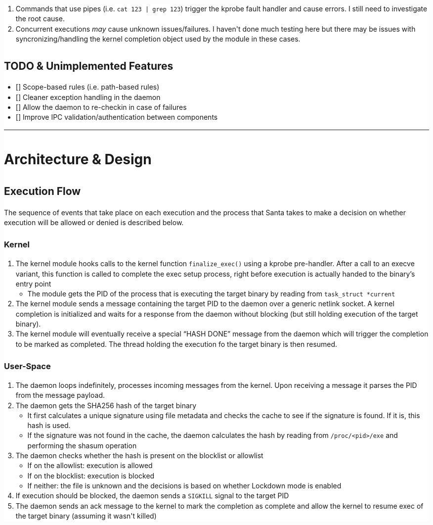 1. Commands that use pipes (i.e. `cat 123 | grep 123`) trigger the kprobe fault handler and cause errors. I still need to investigate the root cause.
2. Concurrent executions _may_ cause unknown issues/failures. I haven't done much testing here but there may be issues with syncronizing/handling the kernel completion object used by the module in these cases. 

## TODO & Unimplemented Features

* [] Scope-based rules (i.e. path-based rules)
* [] Cleaner exception handling in the daemon
* [] Allow the daemon to re-checkin in case of failures
* [] Improve IPC validation/authentication between components

--- 

# Architecture & Design

## Execution Flow
The sequence of events that take place on each execution and the process that Santa takes to make a decision on whether execution will be allowed or denied is described below.

### Kernel
1. The kernel module hooks calls to the kernel function `finalize_exec()` using a kprobe pre-handler. After a call to an execve variant, this function is called to complete the exec setup process, right before execution is actually handed to the binary’s entry point
    - The module gets the PID of the process that is executing the target binary by reading from `task_struct *current`
2. The kernel module sends a message containing the target PID to the daemon over a generic netlink socket. A kernel completion is initialized and waits for a response from the daemon without blocking (but still holding execution of the target binary).
3. The kernel module will eventually receive a special “HASH DONE” message from the daemon which will trigger the completion to be marked as completed. The thread holding the execution fo the target binary is then resumed.

### User-Space
1. The daemon loops indefinitely, processes incoming messages from the kernel. Upon receiving a message it parses the PID from the message payload.
2. The daemon gets the SHA256 hash of the target binary
    - It first calculates a unique signature using file metadata and checks the cache to see if the signature is found. If it is, this hash is used.
    - If the signature was not found in the cache, the daemon calculates the hash by reading from `/proc/<pid>/exe` and performing the shasum operation
3. The daemon checks whether the hash is present on the blocklist or allowlist
    - If on the allowlist: execution is allowed
    - If on the blocklist: execution is blocked
    - If neither: the file is unknown and the decisions is based on whether Lockdown mode is enabled
4. If execution should be blocked, the daemon sends a `SIGKILL` signal to the target PID
5. The daemon sends an ack message to the kernel to mark the completion as complete and allow the kernel to resume exec of the target binary (assuming it wasn't killed)
